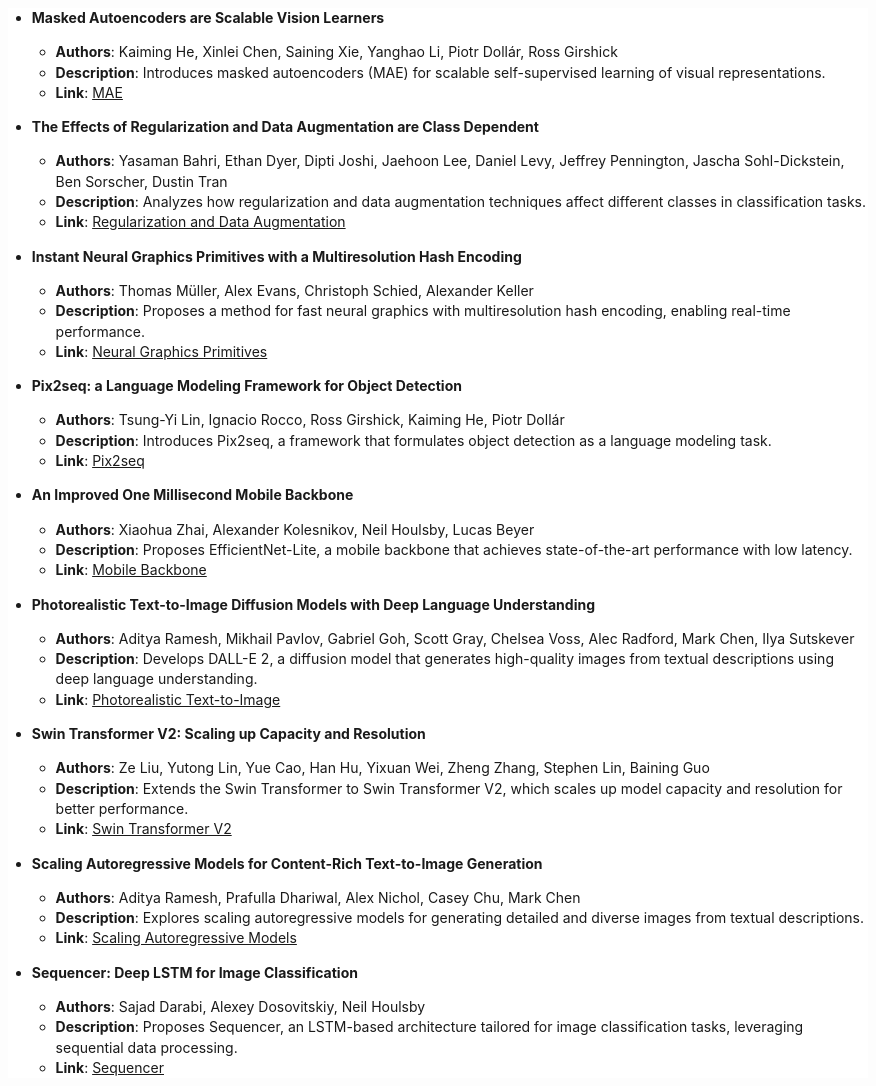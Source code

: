 - **Masked Autoencoders are Scalable Vision Learners**
  - **Authors**: Kaiming He, Xinlei Chen, Saining Xie, Yanghao Li, Piotr Dollár, Ross Girshick
  - **Description**: Introduces masked autoencoders (MAE) for scalable self-supervised learning of visual representations.
  - **Link**: [MAE](https://arxiv.org/abs/2111.06377)

- **The Effects of Regularization and Data Augmentation are Class Dependent**
  - **Authors**: Yasaman Bahri, Ethan Dyer, Dipti Joshi, Jaehoon Lee, Daniel Levy, Jeffrey Pennington, Jascha Sohl-Dickstein, Ben Sorscher, Dustin Tran
  - **Description**: Analyzes how regularization and data augmentation techniques affect different classes in classification tasks.
  - **Link**: [Regularization and Data Augmentation](https://arxiv.org/abs/2205.10548)

- **Instant Neural Graphics Primitives with a Multiresolution Hash Encoding**
  - **Authors**: Thomas Müller, Alex Evans, Christoph Schied, Alexander Keller
  - **Description**: Proposes a method for fast neural graphics with multiresolution hash encoding, enabling real-time performance.
  - **Link**: [Neural Graphics Primitives](https://nvlabs.github.io/instant-ngp/)

- **Pix2seq: a Language Modeling Framework for Object Detection**
  - **Authors**: Tsung-Yi Lin, Ignacio Rocco, Ross Girshick, Kaiming He, Piotr Dollár
  - **Description**: Introduces Pix2seq, a framework that formulates object detection as a language modeling task.
  - **Link**: [Pix2seq](https://arxiv.org/abs/2109.10852)

- **An Improved One Millisecond Mobile Backbone**
  - **Authors**: Xiaohua Zhai, Alexander Kolesnikov, Neil Houlsby, Lucas Beyer
  - **Description**: Proposes EfficientNet-Lite, a mobile backbone that achieves state-of-the-art performance with low latency.
  - **Link**: [Mobile Backbone](https://arxiv.org/abs/2206.02066)

- **Photorealistic Text-to-Image Diffusion Models with Deep Language Understanding**
  - **Authors**: Aditya Ramesh, Mikhail Pavlov, Gabriel Goh, Scott Gray, Chelsea Voss, Alec Radford, Mark Chen, Ilya Sutskever
  - **Description**: Develops DALL-E 2, a diffusion model that generates high-quality images from textual descriptions using deep language understanding.
  - **Link**: [Photorealistic Text-to-Image](https://arxiv.org/abs/2204.06125)

- **Swin Transformer V2: Scaling up Capacity and Resolution**
  - **Authors**: Ze Liu, Yutong Lin, Yue Cao, Han Hu, Yixuan Wei, Zheng Zhang, Stephen Lin, Baining Guo
  - **Description**: Extends the Swin Transformer to Swin Transformer V2, which scales up model capacity and resolution for better performance.
  - **Link**: [Swin Transformer V2](https://arxiv.org/abs/2111.09883)

- **Scaling Autoregressive Models for Content-Rich Text-to-Image Generation**
  - **Authors**: Aditya Ramesh, Prafulla Dhariwal, Alex Nichol, Casey Chu, Mark Chen
  - **Description**: Explores scaling autoregressive models for generating detailed and diverse images from textual descriptions.
  - **Link**: [Scaling Autoregressive Models](https://arxiv.org/abs/2206.10789)

- **Sequencer: Deep LSTM for Image Classification**
  - **Authors**: Sajad Darabi, Alexey Dosovitskiy, Neil Houlsby
  - **Description**: Proposes Sequencer, an LSTM-based architecture tailored for image classification tasks, leveraging sequential data processing.
  - **Link**: [Sequencer](https://arxiv.org/abs/2205.01972)
